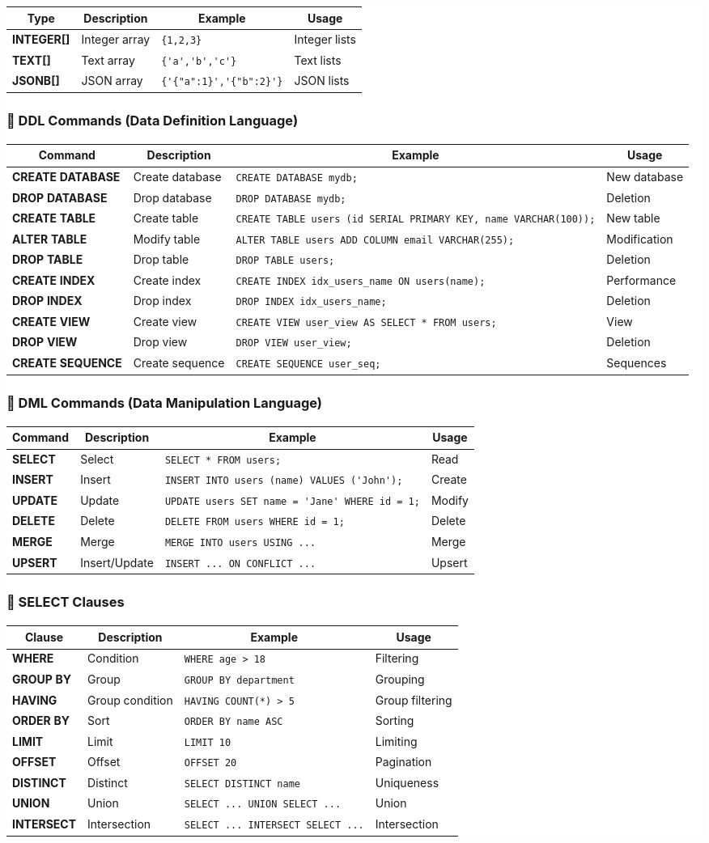 | Type | Description | Example | Usage |
|------|-------------|---------|-------|
| **INTEGER[]** | Integer array | `{1,2,3}` | Integer lists |
| **TEXT[]** | Text array | `{'a','b','c'}` | Text lists |
| **JSONB[]** | JSON array | `{'{"a":1}','{"b":2}'}` | JSON lists |

### 🎯 DDL Commands (Data Definition Language)

| Command | Description | Example | Usage |
|---------|-------------|---------|-------|
| **CREATE DATABASE** | Create database | `CREATE DATABASE mydb;` | New database |
| **DROP DATABASE** | Drop database | `DROP DATABASE mydb;` | Deletion |
| **CREATE TABLE** | Create table | `CREATE TABLE users (id SERIAL PRIMARY KEY, name VARCHAR(100));` | New table |
| **ALTER TABLE** | Modify table | `ALTER TABLE users ADD COLUMN email VARCHAR(255);` | Modification |
| **DROP TABLE** | Drop table | `DROP TABLE users;` | Deletion |
| **CREATE INDEX** | Create index | `CREATE INDEX idx_users_name ON users(name);` | Performance |
| **DROP INDEX** | Drop index | `DROP INDEX idx_users_name;` | Deletion |
| **CREATE VIEW** | Create view | `CREATE VIEW user_view AS SELECT * FROM users;` | View |
| **DROP VIEW** | Drop view | `DROP VIEW user_view;` | Deletion |
| **CREATE SEQUENCE** | Create sequence | `CREATE SEQUENCE user_seq;` | Sequences |

### 🎯 DML Commands (Data Manipulation Language)

| Command | Description | Example | Usage |
|---------|-------------|---------|-------|
| **SELECT** | Select | `SELECT * FROM users;` | Read |
| **INSERT** | Insert | `INSERT INTO users (name) VALUES ('John');` | Create |
| **UPDATE** | Update | `UPDATE users SET name = 'Jane' WHERE id = 1;` | Modify |
| **DELETE** | Delete | `DELETE FROM users WHERE id = 1;` | Delete |
| **MERGE** | Merge | `MERGE INTO users USING ...` | Merge |
| **UPSERT** | Insert/Update | `INSERT ... ON CONFLICT ...` | Upsert |

### 🎯 SELECT Clauses

| Clause | Description | Example | Usage |
|--------|-------------|---------|-------|
| **WHERE** | Condition | `WHERE age > 18` | Filtering |
| **GROUP BY** | Group | `GROUP BY department` | Grouping |
| **HAVING** | Group condition | `HAVING COUNT(*) > 5` | Group filtering |
| **ORDER BY** | Sort | `ORDER BY name ASC` | Sorting |
| **LIMIT** | Limit | `LIMIT 10` | Limiting |
| **OFFSET** | Offset | `OFFSET 20` | Pagination |
| **DISTINCT** | Distinct | `SELECT DISTINCT name` | Uniqueness |
| **UNION** | Union | `SELECT ... UNION SELECT ...` | Union |
| **INTERSECT** | Intersection | `SELECT ... INTERSECT SELECT ...` | Intersection |